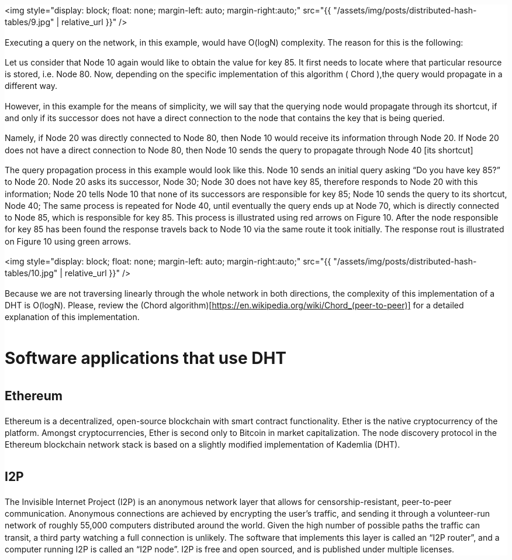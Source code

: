 <img style="display: block; float: none; margin-left: auto; margin-right:auto;" src="{{ "/assets/img/posts/distributed-hash-tables/9.jpg" | relative_url }}" />

Executing a query on the network, in this example, would have O(logN) complexity. The reason for this is the following:

Let us consider that Node 10 again would like to obtain the value for key 85. It first needs to locate where that particular resource is stored, i.e. Node 80. Now, depending on the specific implementation of this algorithm ( Chord ),the query would propagate in a different way.

However, in this example for the means of simplicity, we will say that the querying node would propagate through its shortcut, if and only if its successor does not have a direct connection to the node that contains the key that is being queried.

Namely, if Node 20 was directly connected to Node 80, then Node 10 would receive its information through Node 20. If Node 20 does not have a direct connection to Node 80, then Node 10 sends the query to propagate through Node 40 [its shortcut]

The query propagation process in this example would look like this. Node 10 sends an initial query asking “Do you have key 85?” to Node 20. Node 20 asks its successor, Node 30; Node 30 does not have key 85, therefore responds to Node 20 with this information; Node 20 tells Node 10 that none of its successors are responsible for key 85; Node 10 sends the query to its shortcut, Node 40; The same process is repeated for Node 40, until eventually the query ends up at Node 70, which is directly connected to Node 85, which is responsible for key 85. This process is illustrated using red arrows on Figure 10. After the node responsible for key 85 has been found the response travels back to Node 10 via the same route it took initially. The response rout is illustrated on Figure 10 using green arrows.


<img style="display: block; float: none; margin-left: auto; margin-right:auto;" src="{{ "/assets/img/posts/distributed-hash-tables/10.jpg" | relative_url }}" />

Because we are not traversing linearly through the whole network in both directions, the complexity of this implementation of a DHT is O(logN). Please, review the (Chord algorithm)[https://en.wikipedia.org/wiki/Chord_(peer-to-peer)] for a detailed explanation of this implementation.


# Software applications that use DHT

## Ethereum

Ethereum is a decentralized, open-source blockchain with smart contract functionality. Ether is the native cryptocurrency of the platform. Amongst cryptocurrencies, Ether is second only to Bitcoin in market capitalization. The node discovery protocol in the Ethereum blockchain network stack is based on a slightly modified implementation of Kademlia (DHT).

## I2P

The Invisible Internet Project (I2P) is an anonymous network layer that allows for censorship-resistant, peer-to-peer communication. Anonymous connections are achieved by encrypting the user’s traffic, and sending it through a volunteer-run network of roughly 55,000 computers distributed around the world. Given the high number of possible paths the traffic can transit, a third party watching a full connection is unlikely. The software that implements this layer is called an “I2P router”, and a computer running I2P is called an “I2P node”. I2P is free and open sourced, and is published under multiple licenses.
